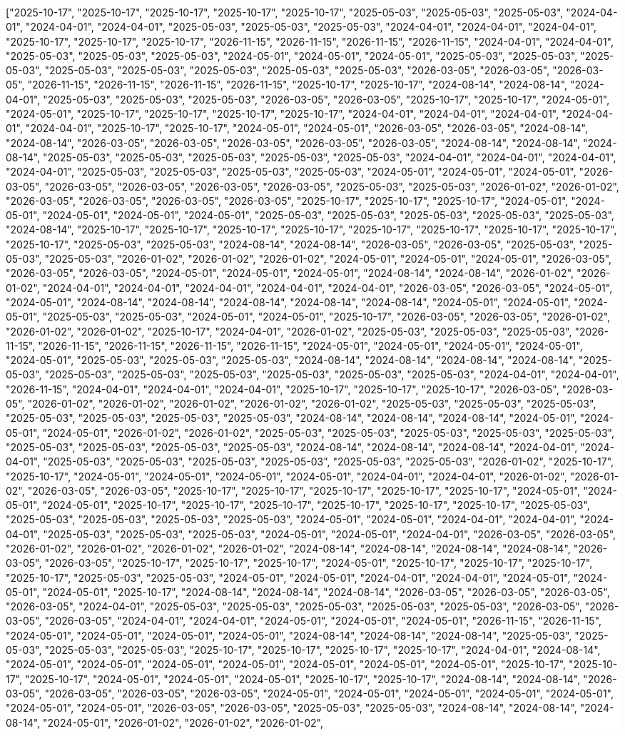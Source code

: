 ["2025-10-17", "2025-10-17", "2025-10-17", "2025-10-17", "2025-10-17", "2025-05-03", "2025-05-03", "2025-05-03", "2024-04-01", "2024-04-01", "2024-04-01", "2025-05-03", "2025-05-03", "2025-05-03", "2024-04-01", "2024-04-01", "2024-04-01", "2025-10-17", "2025-10-17", "2025-10-17", "2026-11-15", "2026-11-15", "2026-11-15", "2026-11-15", "2024-04-01", "2024-04-01", "2025-05-03", "2025-05-03", "2025-05-03", "2024-05-01", "2024-05-01", "2024-05-01", "2025-05-03", "2025-05-03", "2025-05-03", "2025-05-03", "2025-05-03", "2025-05-03", "2025-05-03", "2025-05-03", "2026-03-05", "2026-03-05", "2026-03-05", "2026-11-15", "2026-11-15", "2026-11-15", "2026-11-15", "2025-10-17", "2025-10-17", "2024-08-14", "2024-08-14", "2024-04-01", "2025-05-03", "2025-05-03", "2025-05-03", "2026-03-05", "2026-03-05", "2025-10-17", "2025-10-17", "2024-05-01", "2024-05-01", "2025-10-17", "2025-10-17", "2025-10-17", "2025-10-17", "2024-04-01", "2024-04-01", "2024-04-01", "2024-04-01", "2024-04-01", "2025-10-17", "2025-10-17", "2024-05-01", "2024-05-01", "2026-03-05", "2026-03-05", "2024-08-14", "2024-08-14", "2026-03-05", "2026-03-05", "2026-03-05", "2026-03-05", "2026-03-05", "2024-08-14", "2024-08-14", "2024-08-14", "2025-05-03", "2025-05-03", "2025-05-03", "2025-05-03", "2025-05-03", "2024-04-01", "2024-04-01", "2024-04-01", "2024-04-01", "2025-05-03", "2025-05-03", "2025-05-03", "2025-05-03", "2024-05-01", "2024-05-01", "2024-05-01", "2026-03-05", "2026-03-05", "2026-03-05", "2026-03-05", "2026-03-05", "2025-05-03", "2025-05-03", "2026-01-02", "2026-01-02", "2026-03-05", "2026-03-05", "2026-03-05", "2026-03-05", "2025-10-17", "2025-10-17", "2025-10-17", "2024-05-01", "2024-05-01", "2024-05-01", "2024-05-01", "2024-05-01", "2025-05-03", "2025-05-03", "2025-05-03", "2025-05-03", "2025-05-03", "2024-08-14", "2025-10-17", "2025-10-17", "2025-10-17", "2025-10-17", "2025-10-17", "2025-10-17", "2025-10-17", "2025-10-17", "2025-10-17", "2025-05-03", "2025-05-03", "2024-08-14", "2024-08-14", "2026-03-05", "2026-03-05", "2025-05-03", "2025-05-03", "2025-05-03", "2026-01-02", "2026-01-02", "2026-01-02", "2024-05-01", "2024-05-01", "2024-05-01", "2026-03-05", "2026-03-05", "2026-03-05", "2024-05-01", "2024-05-01", "2024-05-01", "2024-08-14", "2024-08-14", "2026-01-02", "2026-01-02", "2024-04-01", "2024-04-01", "2024-04-01", "2024-04-01", "2024-04-01", "2026-03-05", "2026-03-05", "2024-05-01", "2024-05-01", "2024-08-14", "2024-08-14", "2024-08-14", "2024-08-14", "2024-08-14", "2024-05-01", "2024-05-01", "2024-05-01", "2025-05-03", "2025-05-03", "2024-05-01", "2024-05-01", "2025-10-17", "2026-03-05", "2026-03-05", "2026-01-02", "2026-01-02", "2026-01-02", "2025-10-17", "2024-04-01", "2026-01-02", "2025-05-03", "2025-05-03", "2025-05-03", "2026-11-15", "2026-11-15", "2026-11-15", "2026-11-15", "2026-11-15", "2024-05-01", "2024-05-01", "2024-05-01", "2024-05-01", "2024-05-01", "2025-05-03", "2025-05-03", "2025-05-03", "2024-08-14", "2024-08-14", "2024-08-14", "2024-08-14", "2025-05-03", "2025-05-03", "2025-05-03", "2025-05-03", "2025-05-03", "2025-05-03", "2025-05-03", "2024-04-01", "2024-04-01", "2026-11-15", "2024-04-01", "2024-04-01", "2024-04-01", "2025-10-17", "2025-10-17", "2025-10-17", "2026-03-05", "2026-03-05", "2026-01-02", "2026-01-02", "2026-01-02", "2026-01-02", "2026-01-02", "2025-05-03", "2025-05-03", "2025-05-03", "2025-05-03", "2025-05-03", "2025-05-03", "2025-05-03", "2024-08-14", "2024-08-14", "2024-08-14", "2024-05-01", "2024-05-01", "2024-05-01", "2026-01-02", "2026-01-02", "2025-05-03", "2025-05-03", "2025-05-03", "2025-05-03", "2025-05-03", "2025-05-03", "2025-05-03", "2025-05-03", "2025-05-03", "2024-08-14", "2024-08-14", "2024-08-14", "2024-04-01", "2024-04-01", "2025-05-03", "2025-05-03", "2025-05-03", "2025-05-03", "2025-05-03", "2025-05-03", "2026-01-02", "2025-10-17", "2025-10-17", "2024-05-01", "2024-05-01", "2024-05-01", "2024-05-01", "2024-04-01", "2024-04-01", "2026-01-02", "2026-01-02", "2026-03-05", "2026-03-05", "2025-10-17", "2025-10-17", "2025-10-17", "2025-10-17", "2025-10-17", "2024-05-01", "2024-05-01", "2024-05-01", "2025-10-17", "2025-10-17", "2025-10-17", "2025-10-17", "2025-10-17", "2025-10-17", "2025-05-03", "2025-05-03", "2025-05-03", "2025-05-03", "2025-05-03", "2024-05-01", "2024-05-01", "2024-04-01", "2024-04-01", "2024-04-01", "2025-05-03", "2025-05-03", "2025-05-03", "2024-05-01", "2024-05-01", "2024-04-01", "2026-03-05", "2026-03-05", "2026-01-02", "2026-01-02", "2026-01-02", "2026-01-02", "2024-08-14", "2024-08-14", "2024-08-14", "2024-08-14", "2026-03-05", "2026-03-05", "2025-10-17", "2025-10-17", "2025-10-17", "2024-05-01", "2025-10-17", "2025-10-17", "2025-10-17", "2025-10-17", "2025-05-03", "2025-05-03", "2024-05-01", "2024-05-01", "2024-04-01", "2024-04-01", "2024-05-01", "2024-05-01", "2024-05-01", "2025-10-17", "2024-08-14", "2024-08-14", "2024-08-14", "2026-03-05", "2026-03-05", "2026-03-05", "2026-03-05", "2024-04-01", "2025-05-03", "2025-05-03", "2025-05-03", "2025-05-03", "2025-05-03", "2026-03-05", "2026-03-05", "2026-03-05", "2024-04-01", "2024-04-01", "2024-05-01", "2024-05-01", "2024-05-01", "2026-11-15", "2026-11-15", "2024-05-01", "2024-05-01", "2024-05-01", "2024-05-01", "2024-08-14", "2024-08-14", "2024-08-14", "2025-05-03", "2025-05-03", "2025-05-03", "2025-05-03", "2025-10-17", "2025-10-17", "2025-10-17", "2025-10-17", "2024-04-01", "2024-08-14", "2024-05-01", "2024-05-01", "2024-05-01", "2024-05-01", "2024-05-01", "2024-05-01", "2024-05-01", "2025-10-17", "2025-10-17", "2025-10-17", "2024-05-01", "2024-05-01", "2024-05-01", "2025-10-17", "2025-10-17", "2024-08-14", "2024-08-14", "2026-03-05", "2026-03-05", "2026-03-05", "2026-03-05", "2024-05-01", "2024-05-01", "2024-05-01", "2024-05-01", "2024-05-01", "2024-05-01", "2024-05-01", "2026-03-05", "2026-03-05", "2025-05-03", "2025-05-03", "2024-08-14", "2024-08-14", "2024-08-14", "2024-05-01", "2026-01-02", "2026-01-02", "2026-01-02",